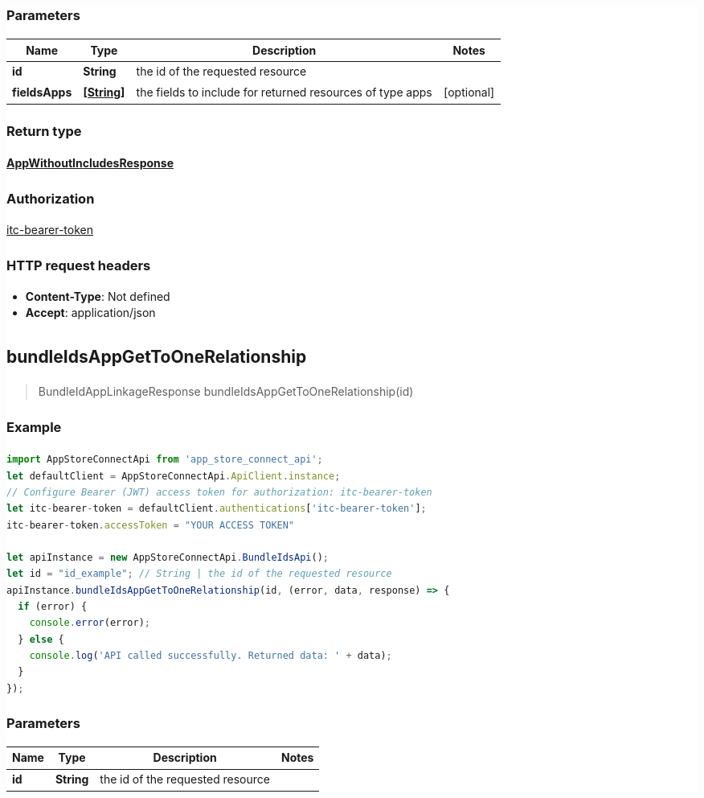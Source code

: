 ### Parameters


Name | Type | Description  | Notes
------------- | ------------- | ------------- | -------------
 **id** | **String**| the id of the requested resource | 
 **fieldsApps** | [**[String]**](String.md)| the fields to include for returned resources of type apps | [optional] 

### Return type

[**AppWithoutIncludesResponse**](AppWithoutIncludesResponse.md)

### Authorization

[itc-bearer-token](../README.md#itc-bearer-token)

### HTTP request headers

- **Content-Type**: Not defined
- **Accept**: application/json


## bundleIdsAppGetToOneRelationship

> BundleIdAppLinkageResponse bundleIdsAppGetToOneRelationship(id)



### Example

```javascript
import AppStoreConnectApi from 'app_store_connect_api';
let defaultClient = AppStoreConnectApi.ApiClient.instance;
// Configure Bearer (JWT) access token for authorization: itc-bearer-token
let itc-bearer-token = defaultClient.authentications['itc-bearer-token'];
itc-bearer-token.accessToken = "YOUR ACCESS TOKEN"

let apiInstance = new AppStoreConnectApi.BundleIdsApi();
let id = "id_example"; // String | the id of the requested resource
apiInstance.bundleIdsAppGetToOneRelationship(id, (error, data, response) => {
  if (error) {
    console.error(error);
  } else {
    console.log('API called successfully. Returned data: ' + data);
  }
});
```

### Parameters


Name | Type | Description  | Notes
------------- | ------------- | ------------- | -------------
 **id** | **String**| the id of the requested resource | 
